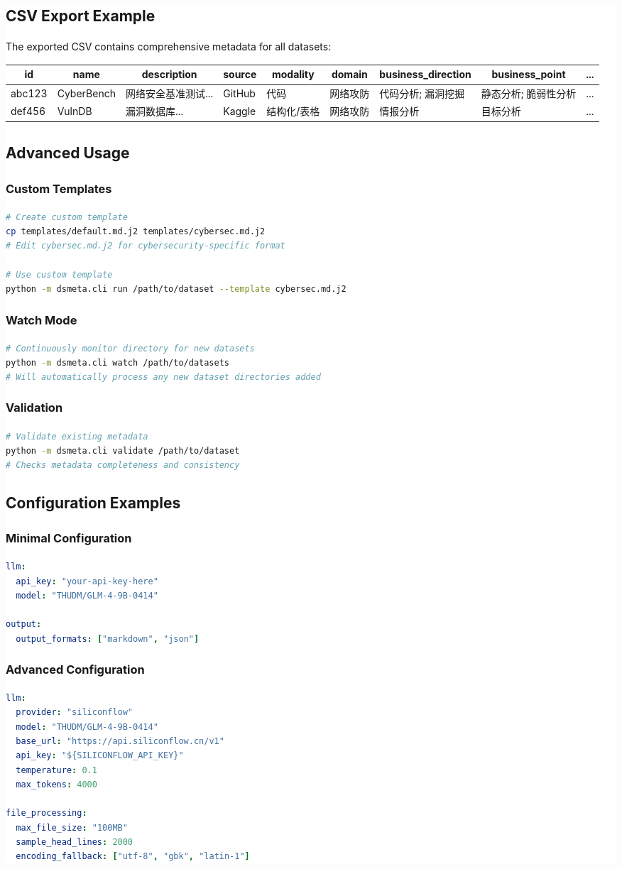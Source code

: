 ## CSV Export Example

The exported CSV contains comprehensive metadata for all datasets:

| id | name | description | source | modality | domain | business_direction | business_point | ... |
|----|------|-------------|--------|----------|--------|-------------------|----------------|-----|
| abc123 | CyberBench | 网络安全基准测试... | GitHub | 代码 | 网络攻防 | 代码分析; 漏洞挖掘 | 静态分析; 脆弱性分析 | ... |
| def456 | VulnDB | 漏洞数据库... | Kaggle | 结构化/表格 | 网络攻防 | 情报分析 | 目标分析 | ... |

## Advanced Usage

### Custom Templates
```bash
# Create custom template
cp templates/default.md.j2 templates/cybersec.md.j2
# Edit cybersec.md.j2 for cybersecurity-specific format

# Use custom template
python -m dsmeta.cli run /path/to/dataset --template cybersec.md.j2
```

### Watch Mode
```bash
# Continuously monitor directory for new datasets
python -m dsmeta.cli watch /path/to/datasets
# Will automatically process any new dataset directories added
```

### Validation
```bash
# Validate existing metadata
python -m dsmeta.cli validate /path/to/dataset
# Checks metadata completeness and consistency
```

## Configuration Examples

### Minimal Configuration
```yaml
llm:
  api_key: "your-api-key-here"
  model: "THUDM/GLM-4-9B-0414"

output:
  output_formats: ["markdown", "json"]
```

### Advanced Configuration
```yaml
llm:
  provider: "siliconflow"
  model: "THUDM/GLM-4-9B-0414" 
  base_url: "https://api.siliconflow.cn/v1"
  api_key: "${SILICONFLOW_API_KEY}"
  temperature: 0.1
  max_tokens: 4000

file_processing:
  max_file_size: "100MB"
  sample_head_lines: 2000
  encoding_fallback: ["utf-8", "gbk", "latin-1"]
```